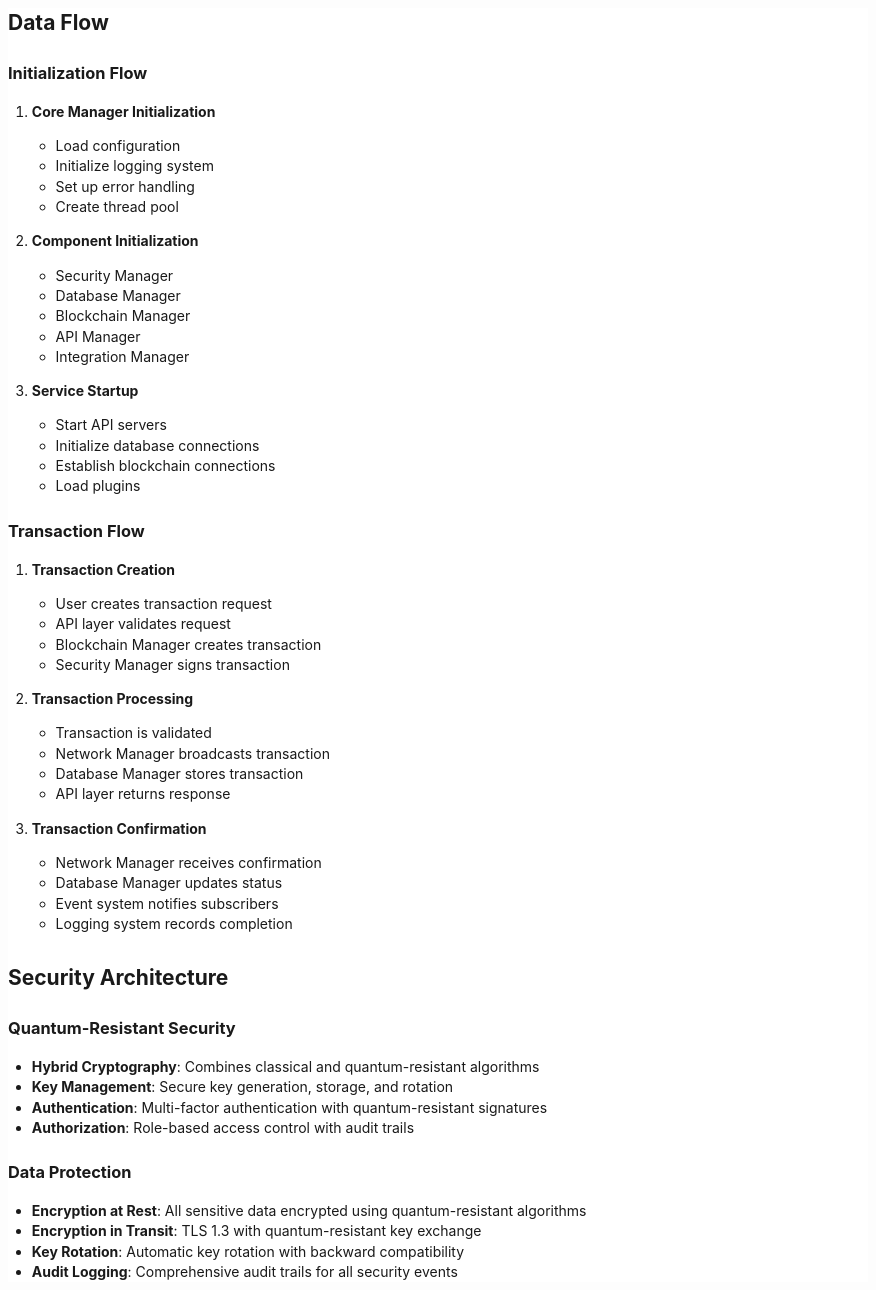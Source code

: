 ## Data Flow

### Initialization Flow
1. **Core Manager Initialization**
   - Load configuration
   - Initialize logging system
   - Set up error handling
   - Create thread pool

2. **Component Initialization**
   - Security Manager
   - Database Manager
   - Blockchain Manager
   - API Manager
   - Integration Manager

3. **Service Startup**
   - Start API servers
   - Initialize database connections
   - Establish blockchain connections
   - Load plugins

### Transaction Flow
1. **Transaction Creation**
   - User creates transaction request
   - API layer validates request
   - Blockchain Manager creates transaction
   - Security Manager signs transaction

2. **Transaction Processing**
   - Transaction is validated
   - Network Manager broadcasts transaction
   - Database Manager stores transaction
   - API layer returns response

3. **Transaction Confirmation**
   - Network Manager receives confirmation
   - Database Manager updates status
   - Event system notifies subscribers
   - Logging system records completion

## Security Architecture

### Quantum-Resistant Security
- **Hybrid Cryptography**: Combines classical and quantum-resistant algorithms
- **Key Management**: Secure key generation, storage, and rotation
- **Authentication**: Multi-factor authentication with quantum-resistant signatures
- **Authorization**: Role-based access control with audit trails

### Data Protection
- **Encryption at Rest**: All sensitive data encrypted using quantum-resistant algorithms
- **Encryption in Transit**: TLS 1.3 with quantum-resistant key exchange
- **Key Rotation**: Automatic key rotation with backward compatibility
- **Audit Logging**: Comprehensive audit trails for all security events
